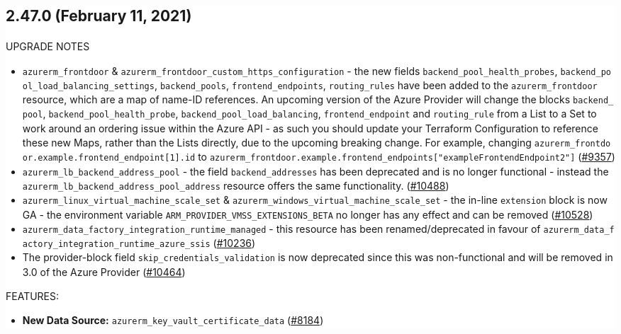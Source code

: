 ## 2.47.0 (February 11, 2021)

UPGRADE NOTES

* `azurerm_frontdoor` & `azurerm_frontdoor_custom_https_configuration` - the new fields `backend_pool_health_probes`, `backend_pool_load_balancing_settings`, `backend_pools`, `frontend_endpoints`, `routing_rules` have been added to the `azurerm_frontdoor` resource, which are a map of name-ID references. An upcoming version of the Azure Provider will change the blocks `backend_pool`, `backend_pool_health_probe`, `backend_pool_load_balancing`, `frontend_endpoint` and `routing_rule` from a List to a Set to work around an ordering issue within the Azure API - as such you should update your Terraform Configuration to reference these new Maps, rather than the Lists directly, due to the upcoming breaking change. For example, changing `azurerm_frontdoor.example.frontend_endpoint[1].id` to `azurerm_frontdoor.example.frontend_endpoints["exampleFrontendEndpoint2"]` ([#9357](https://github.com/hashicorp/terraform-provider-azurerm/issues/9357))
* `azurerm_lb_backend_address_pool` - the field `backend_addresses` has been deprecated and is no longer functional - instead the `azurerm_lb_backend_address_pool_address` resource offers the same functionality. ([#10488](https://github.com/hashicorp/terraform-provider-azurerm/issues/10488))
* `azurerm_linux_virtual_machine_scale_set` & `azurerm_windows_virtual_machine_scale_set` - the in-line `extension` block is now GA - the environment variable `ARM_PROVIDER_VMSS_EXTENSIONS_BETA` no longer has any effect and can be removed ([#10528](https://github.com/hashicorp/terraform-provider-azurerm/issues/10528))
* `azurerm_data_factory_integration_runtime_managed` - this resource has been renamed/deprecated in favour of `azurerm_data_factory_integration_runtime_azure_ssis` ([#10236](https://github.com/hashicorp/terraform-provider-azurerm/issues/10236))
* The provider-block field `skip_credentials_validation` is now deprecated since this was non-functional and will be removed in 3.0 of the Azure Provider ([#10464](https://github.com/hashicorp/terraform-provider-azurerm/issues/10464))

FEATURES:

* **New Data Source:** `azurerm_key_vault_certificate_data` ([#8184](https://github.com/hashicorp/terraform-provider-azurerm/issues/8184))
